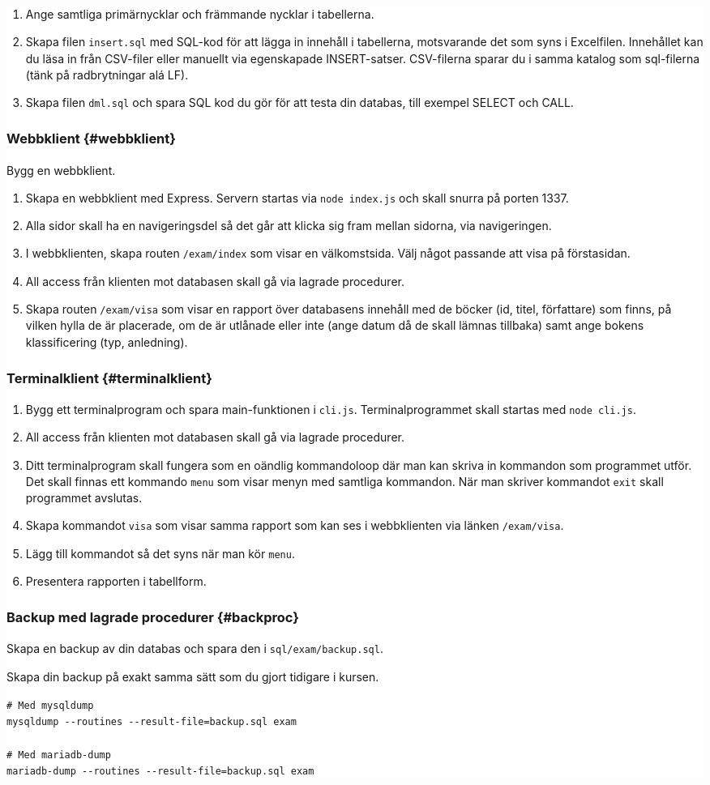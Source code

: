 1. Ange samtliga primärnycklar och främmande nycklar i tabellerna.

1. Skapa filen `insert.sql` med SQL-kod för att lägga in innehåll i tabellerna, motsvarande det som syns i Excelfilen. Innehållet kan du läsa in från CSV-filer eller manuellt via egenskapade INSERT-satser. CSV-filerna sparar du i samma katalog som sql-filerna (tänk på radbrytningar alá LF).

1. Skapa filen `dml.sql` och spara SQL kod du gör för att testa din databas, till exempel SELECT och CALL.



### Webbklient {#webbklient}

Bygg en webbklient.

1. Skapa en webbklient med Express. Servern startas via `node index.js` och skall snurra på porten 1337.

1. Alla sidor skall ha en navigeringsdel så det går att klicka sig fram mellan sidorna, via navigeringen.

1. I webbklienten, skapa routen `/exam/index` som visar en välkomstsida. Välj något passande att visa på förstasidan.

1. All access från klienten mot databasen skall gå via lagrade procedurer.

1. Skapa routen `/exam/visa` som visar en rapport över databasens innehåll med de böcker (id, titel, författare) som finns, på vilken hylla de är placerade, om de är utlånade eller inte (ange datum då de skall lämnas tillbaka) samt ange bokens klassificering (typ, anledning).



### Terminalklient {#terminalklient}

1. Bygg ett terminalprogram och spara main-funktionen i `cli.js`. Terminalprogrammet skall startas med `node cli.js`.

1. All access från klienten mot databasen skall gå via lagrade procedurer.

1. Ditt terminalprogram skall fungera som en oändlig kommandoloop där man kan skriva in kommandon som programmet utför. Det skall finnas ett kommando `menu` som visar menyn med samtliga kommandon. När man skriver kommandot `exit` skall programmet avslutas.

1. Skapa kommandot `visa` som visar samma rapport som kan ses i webbklienten via länken `/exam/visa`.

1. Lägg till kommandot så det syns när man kör `menu`.

1. Presentera rapporten i tabellform.



### Backup med lagrade procedurer {#backproc}

Skapa en backup av din databas och spara den i `sql/exam/backup.sql`.

Skapa din backup på exakt samma sätt som du gjort tidigare i kursen.

```text
# Med mysqldump
mysqldump --routines --result-file=backup.sql exam

# Med mariadb-dump
mariadb-dump --routines --result-file=backup.sql exam
```
